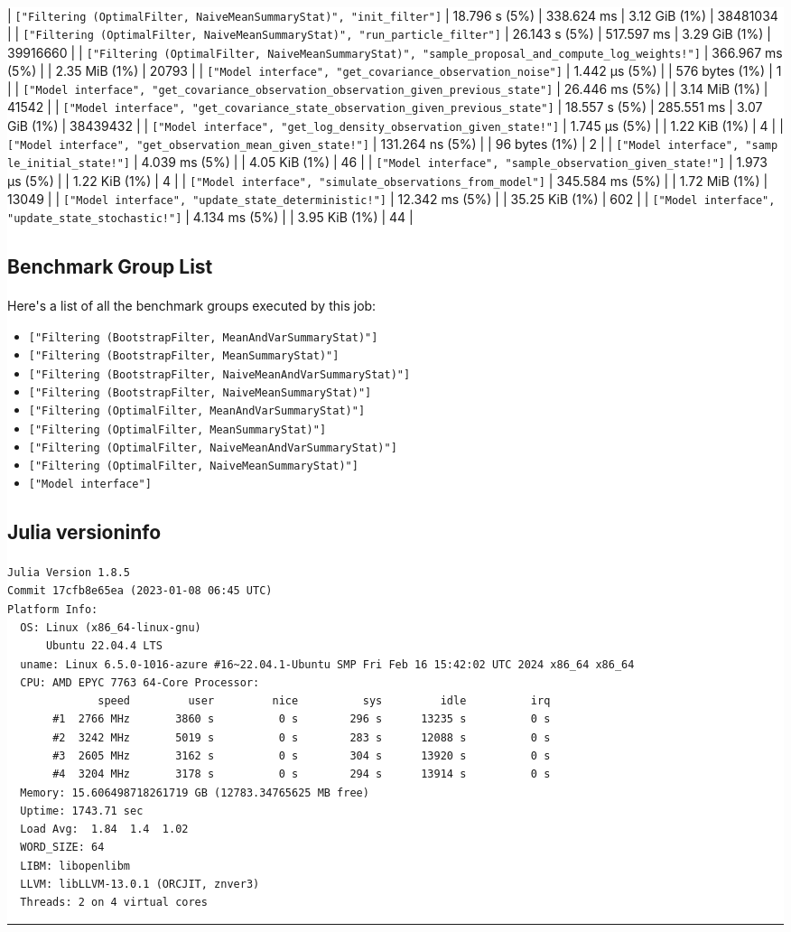 | `["Filtering (OptimalFilter, NaiveMeanSummaryStat)", "init_filter"]`                                      |   18.796 s (5%) | 338.624 ms |   3.12 GiB (1%) |    38481034 |
| `["Filtering (OptimalFilter, NaiveMeanSummaryStat)", "run_particle_filter"]`                              |   26.143 s (5%) | 517.597 ms |   3.29 GiB (1%) |    39916660 |
| `["Filtering (OptimalFilter, NaiveMeanSummaryStat)", "sample_proposal_and_compute_log_weights!"]`         | 366.967 ms (5%) |            |   2.35 MiB (1%) |       20793 |
| `["Model interface", "get_covariance_observation_noise"]`                                                 |   1.442 μs (5%) |            |  576 bytes (1%) |           1 |
| `["Model interface", "get_covariance_observation_observation_given_previous_state"]`                      |  26.446 ms (5%) |            |   3.14 MiB (1%) |       41542 |
| `["Model interface", "get_covariance_state_observation_given_previous_state"]`                            |   18.557 s (5%) | 285.551 ms |   3.07 GiB (1%) |    38439432 |
| `["Model interface", "get_log_density_observation_given_state!"]`                                         |   1.745 μs (5%) |            |   1.22 KiB (1%) |           4 |
| `["Model interface", "get_observation_mean_given_state!"]`                                                | 131.264 ns (5%) |            |   96 bytes (1%) |           2 |
| `["Model interface", "sample_initial_state!"]`                                                            |   4.039 ms (5%) |            |   4.05 KiB (1%) |          46 |
| `["Model interface", "sample_observation_given_state!"]`                                                  |   1.973 μs (5%) |            |   1.22 KiB (1%) |           4 |
| `["Model interface", "simulate_observations_from_model"]`                                                 | 345.584 ms (5%) |            |   1.72 MiB (1%) |       13049 |
| `["Model interface", "update_state_deterministic!"]`                                                      |  12.342 ms (5%) |            |  35.25 KiB (1%) |         602 |
| `["Model interface", "update_state_stochastic!"]`                                                         |   4.134 ms (5%) |            |   3.95 KiB (1%) |          44 |

## Benchmark Group List
Here's a list of all the benchmark groups executed by this job:

- `["Filtering (BootstrapFilter, MeanAndVarSummaryStat)"]`
- `["Filtering (BootstrapFilter, MeanSummaryStat)"]`
- `["Filtering (BootstrapFilter, NaiveMeanAndVarSummaryStat)"]`
- `["Filtering (BootstrapFilter, NaiveMeanSummaryStat)"]`
- `["Filtering (OptimalFilter, MeanAndVarSummaryStat)"]`
- `["Filtering (OptimalFilter, MeanSummaryStat)"]`
- `["Filtering (OptimalFilter, NaiveMeanAndVarSummaryStat)"]`
- `["Filtering (OptimalFilter, NaiveMeanSummaryStat)"]`
- `["Model interface"]`

## Julia versioninfo
```
Julia Version 1.8.5
Commit 17cfb8e65ea (2023-01-08 06:45 UTC)
Platform Info:
  OS: Linux (x86_64-linux-gnu)
      Ubuntu 22.04.4 LTS
  uname: Linux 6.5.0-1016-azure #16~22.04.1-Ubuntu SMP Fri Feb 16 15:42:02 UTC 2024 x86_64 x86_64
  CPU: AMD EPYC 7763 64-Core Processor: 
              speed         user         nice          sys         idle          irq
       #1  2766 MHz       3860 s          0 s        296 s      13235 s          0 s
       #2  3242 MHz       5019 s          0 s        283 s      12088 s          0 s
       #3  2605 MHz       3162 s          0 s        304 s      13920 s          0 s
       #4  3204 MHz       3178 s          0 s        294 s      13914 s          0 s
  Memory: 15.606498718261719 GB (12783.34765625 MB free)
  Uptime: 1743.71 sec
  Load Avg:  1.84  1.4  1.02
  WORD_SIZE: 64
  LIBM: libopenlibm
  LLVM: libLLVM-13.0.1 (ORCJIT, znver3)
  Threads: 2 on 4 virtual cores
```

---
